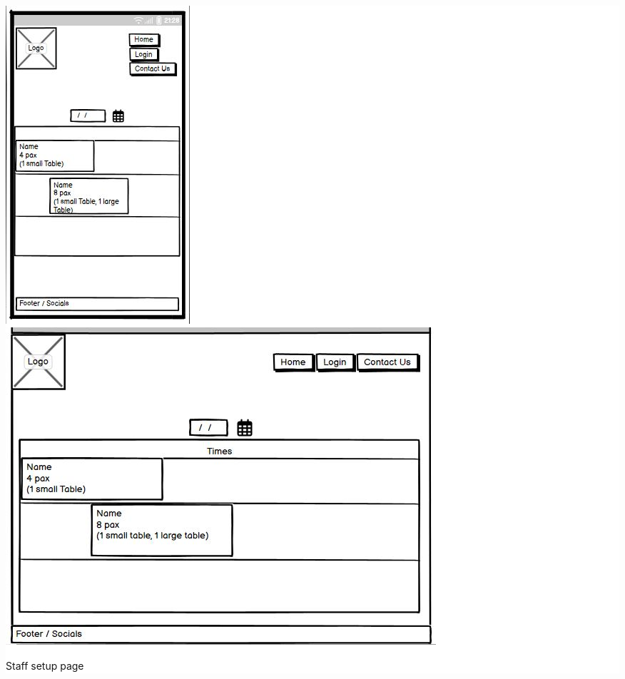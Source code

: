 ![Wireframe for staff view bookings page small](docs/read_me_images/manager-view-booking-s.JPG)
![Wireframe for staff view bookings page large](docs/read_me_images/manager-view-booking-l.JPG)

Staff setup page
